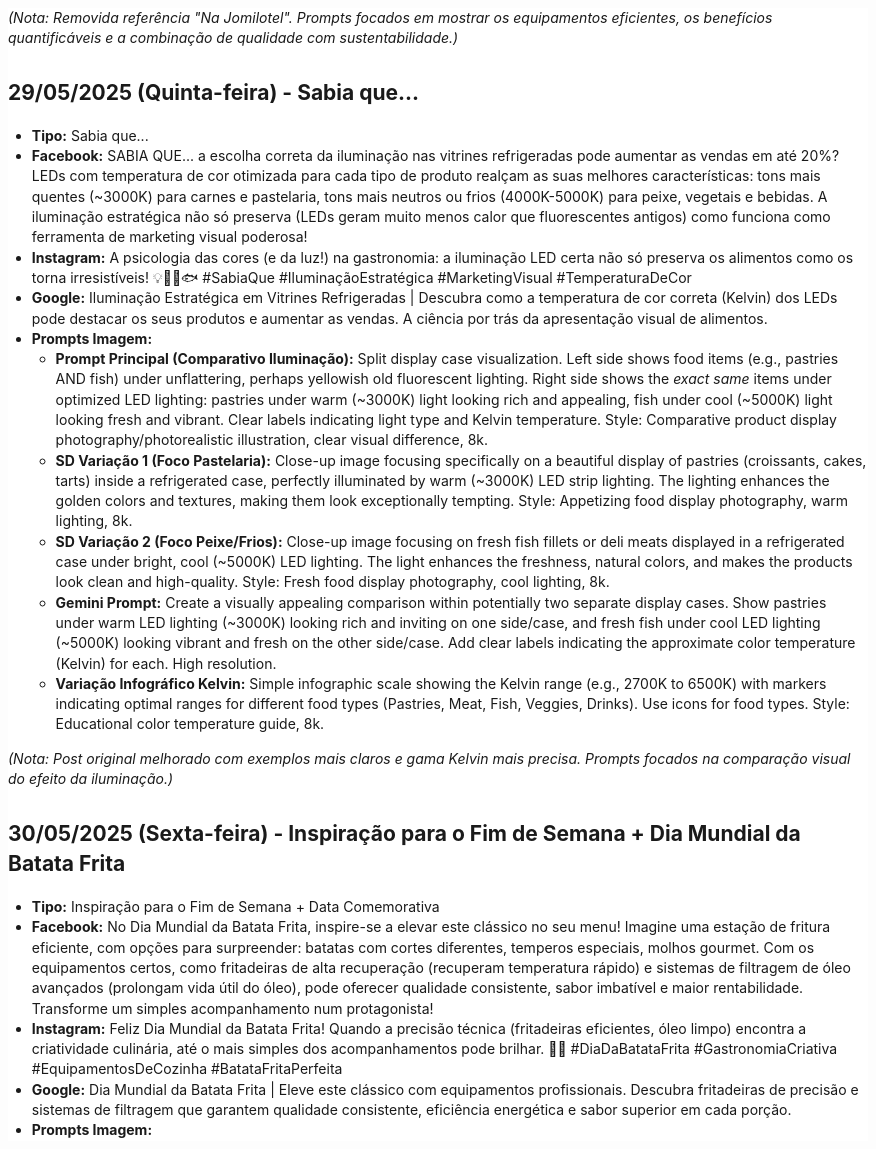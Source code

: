*(Nota: Removida referência "Na Jomilotel". Prompts focados em mostrar os equipamentos eficientes, os benefícios quantificáveis e a combinação de qualidade com sustentabilidade.)*

## 29/05/2025 (Quinta-feira) - Sabia que...

*   **Tipo:** Sabia que...
*   **Facebook:** SABIA QUE... a escolha correta da iluminação nas vitrines refrigeradas pode aumentar as vendas em até 20%? LEDs com temperatura de cor otimizada para cada tipo de produto realçam as suas melhores características: tons mais quentes (~3000K) para carnes e pastelaria, tons mais neutros ou frios (4000K-5000K) para peixe, vegetais e bebidas. A iluminação estratégica não só preserva (LEDs geram muito menos calor que fluorescentes antigos) como funciona como ferramenta de marketing visual poderosa!
*   **Instagram:** A psicologia das cores (e da luz!) na gastronomia: a iluminação LED certa não só preserva os alimentos como os torna irresistíveis! 💡🍰🥩🐟 #SabiaQue #IluminaçãoEstratégica #MarketingVisual #TemperaturaDeCor
*   **Google:** Iluminação Estratégica em Vitrines Refrigeradas | Descubra como a temperatura de cor correta (Kelvin) dos LEDs pode destacar os seus produtos e aumentar as vendas. A ciência por trás da apresentação visual de alimentos.
*   **Prompts Imagem:**
    *   **Prompt Principal (Comparativo Iluminação):** Split display case visualization. Left side shows food items (e.g., pastries AND fish) under unflattering, perhaps yellowish old fluorescent lighting. Right side shows the *exact same* items under optimized LED lighting: pastries under warm (~3000K) light looking rich and appealing, fish under cool (~5000K) light looking fresh and vibrant. Clear labels indicating light type and Kelvin temperature. Style: Comparative product display photography/photorealistic illustration, clear visual difference, 8k.
    *   **SD Variação 1 (Foco Pastelaria):** Close-up image focusing specifically on a beautiful display of pastries (croissants, cakes, tarts) inside a refrigerated case, perfectly illuminated by warm (~3000K) LED strip lighting. The lighting enhances the golden colors and textures, making them look exceptionally tempting. Style: Appetizing food display photography, warm lighting, 8k.
    *   **SD Variação 2 (Foco Peixe/Frios):** Close-up image focusing on fresh fish fillets or deli meats displayed in a refrigerated case under bright, cool (~5000K) LED lighting. The light enhances the freshness, natural colors, and makes the products look clean and high-quality. Style: Fresh food display photography, cool lighting, 8k.
    *   **Gemini Prompt:** Create a visually appealing comparison within potentially two separate display cases. Show pastries under warm LED lighting (~3000K) looking rich and inviting on one side/case, and fresh fish under cool LED lighting (~5000K) looking vibrant and fresh on the other side/case. Add clear labels indicating the approximate color temperature (Kelvin) for each. High resolution.
    *   **Variação Infográfico Kelvin:** Simple infographic scale showing the Kelvin range (e.g., 2700K to 6500K) with markers indicating optimal ranges for different food types (Pastries, Meat, Fish, Veggies, Drinks). Use icons for food types. Style: Educational color temperature guide, 8k.

*(Nota: Post original melhorado com exemplos mais claros e gama Kelvin mais precisa. Prompts focados na comparação visual do efeito da iluminação.)*

## 30/05/2025 (Sexta-feira) - Inspiração para o Fim de Semana + Dia Mundial da Batata Frita

*   **Tipo:** Inspiração para o Fim de Semana + Data Comemorativa
*   **Facebook:** No Dia Mundial da Batata Frita, inspire-se a elevar este clássico no seu menu! Imagine uma estação de fritura eficiente, com opções para surpreender: batatas com cortes diferentes, temperos especiais, molhos gourmet. Com os equipamentos certos, como fritadeiras de alta recuperação (recuperam temperatura rápido) e sistemas de filtragem de óleo avançados (prolongam vida útil do óleo), pode oferecer qualidade consistente, sabor imbatível e maior rentabilidade. Transforme um simples acompanhamento num protagonista!
*   **Instagram:** Feliz Dia Mundial da Batata Frita! Quando a precisão técnica (fritadeiras eficientes, óleo limpo) encontra a criatividade culinária, até o mais simples dos acompanhamentos pode brilhar. 🍟✨ #DiaDaBatataFrita #GastronomiaCriativa #EquipamentosDeCozinha #BatataFritaPerfeita
*   **Google:** Dia Mundial da Batata Frita | Eleve este clássico com equipamentos profissionais. Descubra fritadeiras de precisão e sistemas de filtragem que garantem qualidade consistente, eficiência energética e sabor superior em cada porção.
*   **Prompts Imagem:**